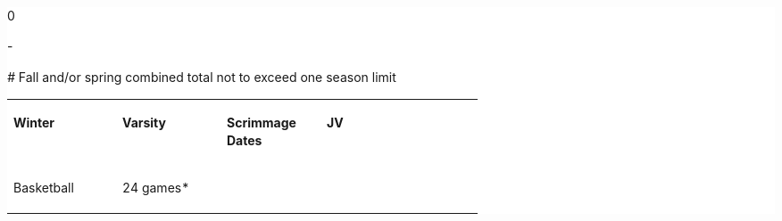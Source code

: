 0

</td>

<td width="25%">

\-

</td>

</tr>

</tbody>

</table>

_#_ Fall and/or spring combined total not to exceed one season limit

<table>

<tbody>

<tr>

<td width="108" valign="top">

**Winter**

</td>

<td width="103" valign="top">

**Varsity**

</td>

<td width="98" valign="top">

**Scrimmage Dates**

</td>

<td colspan="3" width="162" valign="top">

**JV**

</td>

</tr>

<tr>

<td width="108" valign="top">

Basketball

</td>

<td width="103" valign="top">

24 games\*

</td>

<td width="98" valign="top"></td>
